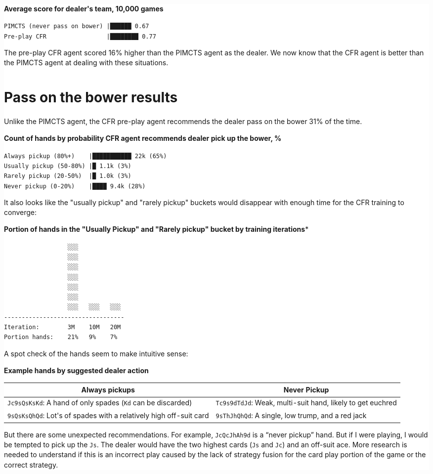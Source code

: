 
**Average score for dealer's team, 10,000 games**
```
PIMCTS (never pass on bower) |██████ 0.67
Pre-play CFR                 |████████ 0.77
```

The pre-play CFR agent scored 16% higher than the PIMCTS agent as the dealer. We now know that the CFR agent is better than the PIMCTS agent at dealing with these situations.

# Pass on the bower results

Unlike the PIMCTS agent, the CFR pre-play agent recommends the dealer pass on the bower 31% of the time.

**Count of hands by probability CFR agent recommends dealer pick up the bower, %**
```
Always pickup (80%+)    |███████████ 22k (65%)
Usually pickup (50-80%) |█ 1.1k (3%)
Rarely pickup (20-50%)  |█ 1.0k (3%)
Never pickup (0-20%)    |████ 9.4k (28%)
```

It also looks like the "usually pickup" and "rarely pickup" buckets would disappear with enough time for the CFR training to converge:

**Portion of hands in the "Usually Pickup" and "Rarely pickup" bucket by training iterations***
```
                  ░░░       
                  ░░░       
                  ░░░       
                  ░░░       
                  ░░░       
                  ░░░    
                  ░░░   ░░░   ░░░ 
----------------------------------
Iteration:        3M    10M   20M
Portion hands:    21%   9%    7%
```

A spot check of the hands seem to make intuitive sense:

**Example hands by suggested dealer action**

| Always pickups                                                     | Never Pickup                                               |
| ------------------------------------------------------------------ | ---------------------------------------------------------- |
| `Jc9sQsKsKd`: A hand of only spades (`Kd` can be discarded)        | `Tc9s9dTdJd`: Weak, multi-suit hand, likely to get euchred |
| `9sQsKsQhQd`: Lot's of spades with a relatively high off-suit card | `9sThJhQhQd`: A single, low trump, and a red jack          |

But there are some unexpected recommendations. For example, `JcQcJhAh9d` is a “never pickup” hand. But if I were playing, I would be tempted to pick up the `Js`. The dealer would have the two highest cards (`Js` and `Jc`) and an off-suit ace. More research is needed to understand if this is an incorrect play caused by the lack of strategy fusion for the card play portion of the game or the correct strategy.
